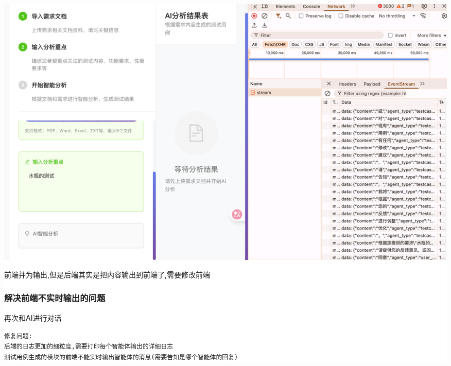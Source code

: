 ![image-20250609115909226](./assets/image-20250609115909226.png)

前端并为输出,但是后端其实是把内容输出到前端了,需要修改前端

### 解决前端不实时输出的问题

再次和AI进行对话

```
修复问题:
后端的日志更加的细粒度,需要打印每个智能体输出的详细日志
测试用例生成的模块的前端不能实时输出智能体的消息(需要告知是哪个智能体的回复)
```

